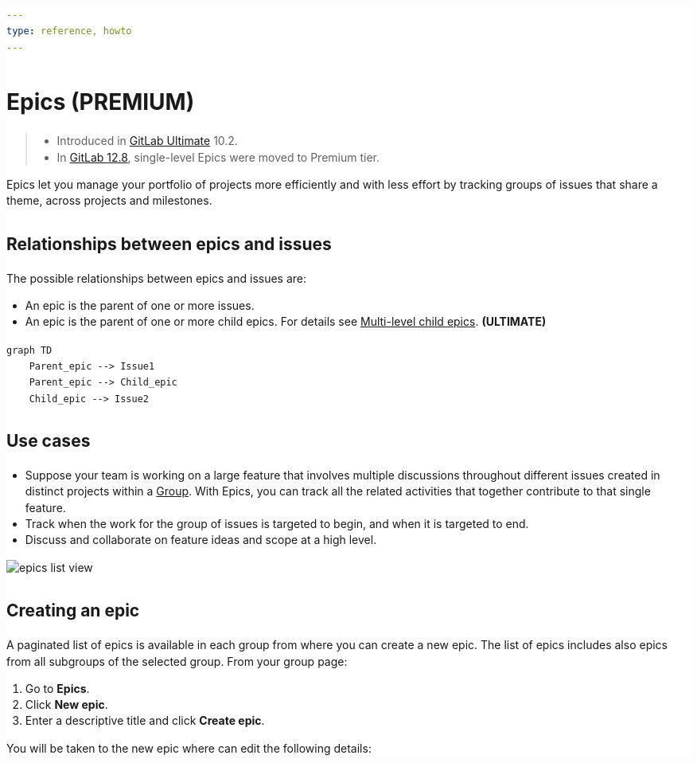 ```yaml
---
type: reference, howto
---
```


# Epics **(PREMIUM)**

> - Introduced in [GitLab Ultimate](https://about.gitlab.com/pricing/) 10.2.
> - In [GitLab 12.8](https://gitlab.com/gitlab-org/gitlab/issues/37081), single-level Epics were moved to Premium tier.

Epics let you manage your portfolio of projects more efficiently and with less
effort by tracking groups of issues that share a theme, across projects and
milestones.

## Relationships between epics and issues

The possible relationships between epics and issues are:

- An epic is the parent of one or more issues.
- An epic is the parent of one or more child epics. For details see [Multi-level child epics](#multi-level-child-epics-ultimate). **(ULTIMATE)**

```mermaid
graph TD
    Parent_epic --> Issue1
    Parent_epic --> Child_epic
    Child_epic --> Issue2
````

## Use cases

- Suppose your team is working on a large feature that involves multiple discussions throughout different issues created in distinct projects within a [Group](../index.md). With Epics, you can track all the related activities that together contribute to that single feature.
- Track when the work for the group of issues is targeted to begin, and when it is targeted to end.
- Discuss and collaborate on feature ideas and scope at a high level.

![epics list view](img/epics_list_view_v12.5.png)

## Creating an epic

A paginated list of epics is available in each group from where you can create
a new epic. The list of epics includes also epics from all subgroups of the
selected group. From your group page:

1. Go to **Epics**.
1. Click **New epic**.
1. Enter a descriptive title and click **Create epic**.

You will be taken to the new epic where can edit the following details:
